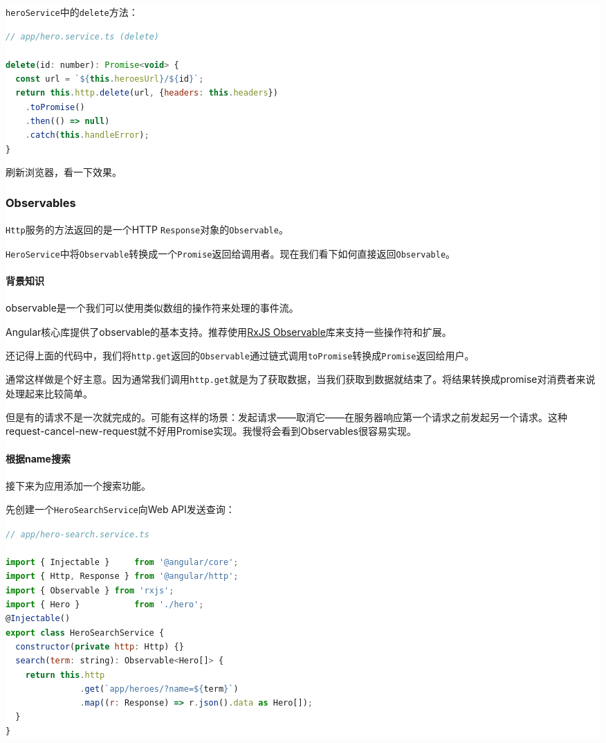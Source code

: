 `heroService`中的`delete`方法：

```js
// app/hero.service.ts (delete)

delete(id: number): Promise<void> {
  const url = `${this.heroesUrl}/${id}`;
  return this.http.delete(url, {headers: this.headers})
    .toPromise()
    .then(() => null)
    .catch(this.handleError);
}
```

刷新浏览器，看一下效果。

### Observables

`Http`服务的方法返回的是一个HTTP `Response`对象的`Observable`。

`HeroService`中将`Observable`转换成一个`Promise`返回给调用者。现在我们看下如何直接返回`Observable`。

#### 背景知识

observable是一个我们可以使用类似数组的操作符来处理的事件流。

Angular核心库提供了observable的基本支持。推荐使用[RxJS Observable](http://reactivex.io/rxjs/)库来支持一些操作符和扩展。

还记得上面的代码中，我们将`http.get`返回的`Observable`通过链式调用`toPromise`转换成`Promise`返回给用户。

通常这样做是个好主意。因为通常我们调用`http.get`就是为了获取数据，当我们获取到数据就结束了。将结果转换成promise对消费者来说处理起来比较简单。

但是有的请求不是一次就完成的。可能有这样的场景：发起请求——取消它——在服务器响应第一个请求之前发起另一个请求。这种request-cancel-new-request就不好用Promise实现。我慢将会看到Observables很容易实现。

#### 根据name搜索

接下来为应用添加一个搜索功能。

先创建一个`HeroSearchService`向Web API发送查询：

```js
// app/hero-search.service.ts

import { Injectable }     from '@angular/core';
import { Http, Response } from '@angular/http';
import { Observable } from 'rxjs';
import { Hero }           from './hero';
@Injectable()
export class HeroSearchService {
  constructor(private http: Http) {}
  search(term: string): Observable<Hero[]> {
    return this.http
               .get(`app/heroes/?name=${term}`)
               .map((r: Response) => r.json().data as Hero[]);
  }
}
```
